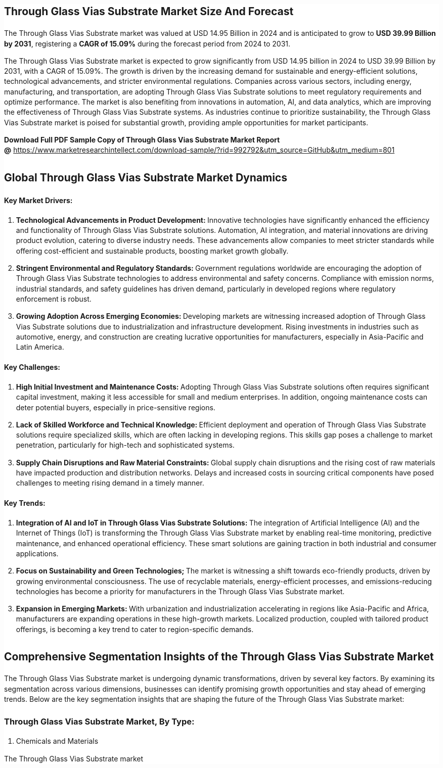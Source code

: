 <h2>Through Glass Vias Substrate Market Size And Forecast</h2><p>The Through Glass Vias Substrate market was valued at USD 14.95 Billion in 2024 and is anticipated to grow to <strong>USD 39.99 Billion by 2031</strong>, registering a <strong>CAGR of 15.09%</strong> during the forecast period from 2024 to 2031.</p><p>The Through Glass Vias Substrate market is expected to grow significantly from USD 14.95 billion in 2024 to USD 39.99 Billion by 2031, with a CAGR of 15.09%. The growth is driven by the increasing demand for sustainable and energy-efficient solutions, technological advancements, and stricter environmental regulations. Companies across various sectors, including energy, manufacturing, and transportation, are adopting Through Glass Vias Substrate solutions to meet regulatory requirements and optimize performance. The market is also benefiting from innovations in automation, AI, and data analytics, which are improving the effectiveness of Through Glass Vias Substrate systems. As industries continue to prioritize sustainability, the Through Glass Vias Substrate market is poised for substantial growth, providing ample opportunities for market participants.</p><p><strong>Download Full PDF Sample Copy of Through Glass Vias Substrate Market Report @</strong>&nbsp;<a href="https://www.marketresearchintellect.com/download-sample/?rid=992792&amp;utm_source=GitHub&amp;utm_medium=801">https://www.marketresearchintellect.com/download-sample/?rid=992792&amp;utm_source=GitHub&amp;utm_medium=801</a></p><h2>Global Through Glass Vias Substrate Market Dynamics</h2><h4><strong>Key Market Drivers:</strong></h4><ol><li><p><strong>Technological Advancements in Product Development:&nbsp;</strong>Innovative technologies have significantly enhanced the efficiency and functionality of Through Glass Vias Substrate solutions. Automation, AI integration, and material innovations are driving product evolution, catering to diverse industry needs. These advancements allow companies to meet stricter standards while offering cost-efficient and sustainable products, boosting market growth globally.</p></li><li><p><strong>Stringent Environmental and Regulatory Standards:&nbsp;</strong>Government regulations worldwide are encouraging the adoption of Through Glass Vias Substrate technologies to address environmental and safety concerns. Compliance with emission norms, industrial standards, and safety guidelines has driven demand, particularly in developed regions where regulatory enforcement is robust.</p></li><li><p><strong>Growing Adoption Across Emerging Economies:&nbsp;</strong>Developing markets are witnessing increased adoption of Through Glass Vias Substrate solutions due to industrialization and infrastructure development. Rising investments in industries such as automotive, energy, and construction are creating lucrative opportunities for manufacturers, especially in Asia-Pacific and Latin America.</p></li></ol><h4><strong>Key Challenges:</strong></h4><ol><li><p><strong>High Initial Investment and Maintenance Costs:&nbsp;</strong>Adopting Through Glass Vias Substrate solutions often requires significant capital investment, making it less accessible for small and medium enterprises. In addition, ongoing maintenance costs can deter potential buyers, especially in price-sensitive regions.</p></li><li><p><strong>Lack of Skilled Workforce and Technical Knowledge:&nbsp;</strong>Efficient deployment and operation of Through Glass Vias Substrate solutions require specialized skills, which are often lacking in developing regions. This skills gap poses a challenge to market penetration, particularly for high-tech and sophisticated systems.</p></li><li><p><strong>Supply Chain Disruptions and Raw Material Constraints:&nbsp;</strong>Global supply chain disruptions and the rising cost of raw materials have impacted production and distribution networks. Delays and increased costs in sourcing critical components have posed challenges to meeting rising demand in a timely manner.</p></li></ol><h4><strong>Key Trends:</strong></h4><ol><li><p><strong>Integration of AI and IoT in Through Glass Vias Substrate Solutions:&nbsp;</strong>The integration of Artificial Intelligence (AI) and the Internet of Things (IoT) is transforming the Through Glass Vias Substrate market by enabling real-time monitoring, predictive maintenance, and enhanced operational efficiency. These smart solutions are gaining traction in both industrial and consumer applications.</p></li><li><p><strong>Focus on Sustainability and Green Technologies;&nbsp;</strong>The market is witnessing a shift towards eco-friendly products, driven by growing environmental consciousness. The use of recyclable materials, energy-efficient processes, and emissions-reducing technologies has become a priority for manufacturers in the Through Glass Vias Substrate market.</p></li><li><p><strong>Expansion in Emerging Markets:&nbsp;</strong>With urbanization and industrialization accelerating in regions like Asia-Pacific and Africa, manufacturers are expanding operations in these high-growth markets. Localized production, coupled with tailored product offerings, is becoming a key trend to cater to region-specific demands.</p></li></ol><div class="article-main__content" data-test-id="publishing-text-block"><h2>Comprehensive Segmentation Insights of the Through Glass Vias Substrate Market</h2><p>The Through Glass Vias Substrate market is undergoing dynamic transformations, driven by several key factors. By examining its segmentation across various dimensions, businesses can identify promising growth opportunities and stay ahead of emerging trends. Below are the key segmentation insights that are shaping the future of the Through Glass Vias Substrate market:</p><h3><strong>Through Glass Vias Substrate Market, By Type:<br /></strong></h3><ol><li>Chemicals and Materials</li></ol><p>The Through Glass Vias Substrate market
